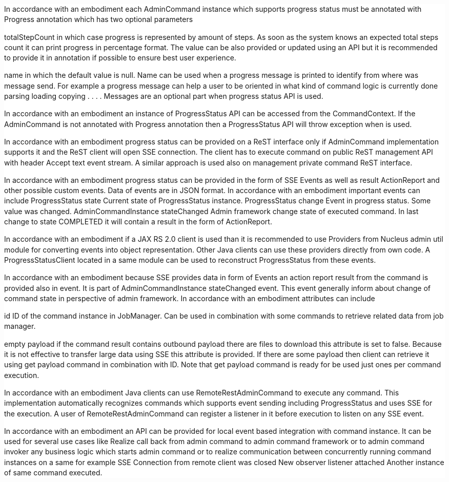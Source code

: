 In accordance with an embodiment each AdminCommand instance which supports progress status must be annotated with Progress annotation which has two optional parameters 

totalStepCount in which case progress is represented by amount of steps. As soon as the system knows an expected total steps count it can print progress in percentage format. The value can be also provided or updated using an API but it is recommended to provide it in annotation if possible to ensure best user experience.

name in which the default value is null. Name can be used when a progress message is printed to identify from where was message send. For example a progress message can help a user to be oriented in what kind of command logic is currently done parsing loading copying . . . . Messages are an optional part when progress status API is used.

In accordance with an embodiment an instance of ProgressStatus API can be accessed from the CommandContext. If the AdminCommand is not annotated with Progress annotation then a ProgressStatus API will throw exception when is used.

In accordance with an embodiment progress status can be provided on a ReST interface only if AdminCommand implementation supports it and the ReST client will open SSE connection. The client has to execute command on public ReST management API with header Accept text event stream. A similar approach is used also on management private command ReST interface.

In accordance with an embodiment progress status can be provided in the form of SSE Events as well as result ActionReport and other possible custom events. Data of events are in JSON format. In accordance with an embodiment important events can include ProgressStatus state Current state of ProgressStatus instance. ProgressStatus change Event in progress status. Some value was changed. AdminCommandInstance stateChanged Admin framework change state of executed command. In last change to state COMPLETED it will contain a result in the form of ActionReport.

In accordance with an embodiment if a JAX RS 2.0 client is used than it is recommended to use Providers from Nucleus admin util module for converting events into object representation. Other Java clients can use these providers directly from own code. A ProgressStatusClient located in a same module can be used to reconstruct ProgressStatus from these events.

In accordance with an embodiment because SSE provides data in form of Events an action report result from the command is provided also in event. It is part of AdminCommandInstance stateChanged event. This event generally inform about change of command state in perspective of admin framework. In accordance with an embodiment attributes can include 

id ID of the command instance in JobManager. Can be used in combination with some commands to retrieve related data from job manager.

empty payload if the command result contains outbound payload there are files to download this attribute is set to false. Because it is not effective to transfer large data using SSE this attribute is provided. If there are some payload then client can retrieve it using  get payload command in combination with ID. Note that  get payload command is ready for be used just ones per command execution.

In accordance with an embodiment Java clients can use RemoteRestAdminCommand to execute any command. This implementation automatically recognizes commands which supports event sending including ProgressStatus and uses SSE for the execution. A user of RemoteRestAdminCommand can register a listener in it before execution to listen on any SSE event.

In accordance with an embodiment an API can be provided for local event based integration with command instance. It can be used for several use cases like Realize call back from admin command to admin command framework or to admin command invoker any business logic which starts admin command or to realize communication between concurrently running command instances on a same for example SSE Connection from remote client was closed New observer listener attached Another instance of same command executed.

